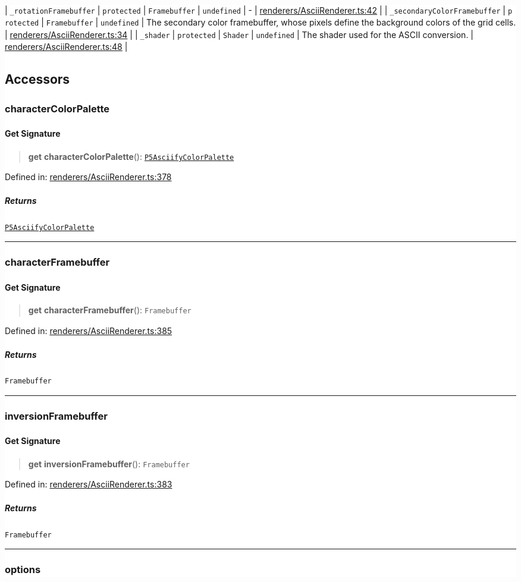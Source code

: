 | <a id="_rotationframebuffer"></a> `_rotationFramebuffer` | `protected` | `Framebuffer` | `undefined` | - | [renderers/AsciiRenderer.ts:42](https://github.com/humanbydefinition/p5-asciify/blob/8048ed2591f1c8ea5ae855965762fa34a05b3fdc/src/lib/renderers/AsciiRenderer.ts#L42) |
| <a id="_secondarycolorframebuffer"></a> `_secondaryColorFramebuffer` | `protected` | `Framebuffer` | `undefined` | The secondary color framebuffer, whose pixels define the background colors of the grid cells. | [renderers/AsciiRenderer.ts:34](https://github.com/humanbydefinition/p5-asciify/blob/8048ed2591f1c8ea5ae855965762fa34a05b3fdc/src/lib/renderers/AsciiRenderer.ts#L34) |
| <a id="_shader"></a> `_shader` | `protected` | `Shader` | `undefined` | The shader used for the ASCII conversion. | [renderers/AsciiRenderer.ts:48](https://github.com/humanbydefinition/p5-asciify/blob/8048ed2591f1c8ea5ae855965762fa34a05b3fdc/src/lib/renderers/AsciiRenderer.ts#L48) |

## Accessors

### characterColorPalette

#### Get Signature

> **get** **characterColorPalette**(): [`P5AsciifyColorPalette`](../../../classes/P5AsciifyColorPalette.md)

Defined in: [renderers/AsciiRenderer.ts:378](https://github.com/humanbydefinition/p5-asciify/blob/8048ed2591f1c8ea5ae855965762fa34a05b3fdc/src/lib/renderers/AsciiRenderer.ts#L378)

##### Returns

[`P5AsciifyColorPalette`](../../../classes/P5AsciifyColorPalette.md)

***

### characterFramebuffer

#### Get Signature

> **get** **characterFramebuffer**(): `Framebuffer`

Defined in: [renderers/AsciiRenderer.ts:385](https://github.com/humanbydefinition/p5-asciify/blob/8048ed2591f1c8ea5ae855965762fa34a05b3fdc/src/lib/renderers/AsciiRenderer.ts#L385)

##### Returns

`Framebuffer`

***

### inversionFramebuffer

#### Get Signature

> **get** **inversionFramebuffer**(): `Framebuffer`

Defined in: [renderers/AsciiRenderer.ts:383](https://github.com/humanbydefinition/p5-asciify/blob/8048ed2591f1c8ea5ae855965762fa34a05b3fdc/src/lib/renderers/AsciiRenderer.ts#L383)

##### Returns

`Framebuffer`

***

### options
